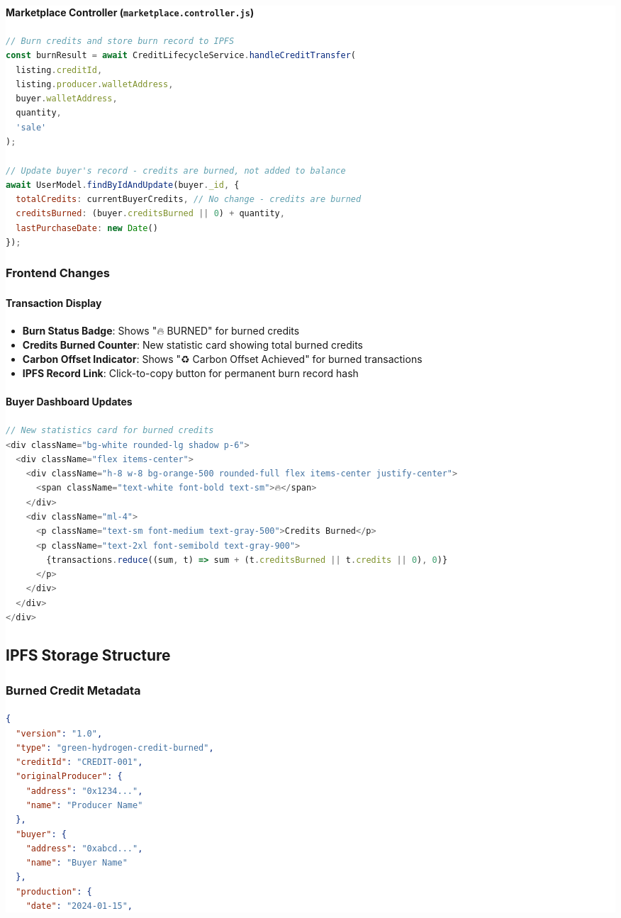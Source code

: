 #### Marketplace Controller (`marketplace.controller.js`)
```javascript
// Burn credits and store burn record to IPFS
const burnResult = await CreditLifecycleService.handleCreditTransfer(
  listing.creditId,
  listing.producer.walletAddress,
  buyer.walletAddress,
  quantity,
  'sale'
);

// Update buyer's record - credits are burned, not added to balance
await UserModel.findByIdAndUpdate(buyer._id, {
  totalCredits: currentBuyerCredits, // No change - credits are burned
  creditsBurned: (buyer.creditsBurned || 0) + quantity,
  lastPurchaseDate: new Date()
});
```

### Frontend Changes

#### Transaction Display
- **Burn Status Badge**: Shows "🔥 BURNED" for burned credits
- **Credits Burned Counter**: New statistic card showing total burned credits
- **Carbon Offset Indicator**: Shows "♻️ Carbon Offset Achieved" for burned transactions
- **IPFS Record Link**: Click-to-copy button for permanent burn record hash

#### Buyer Dashboard Updates
```typescript
// New statistics card for burned credits
<div className="bg-white rounded-lg shadow p-6">
  <div className="flex items-center">
    <div className="h-8 w-8 bg-orange-500 rounded-full flex items-center justify-center">
      <span className="text-white font-bold text-sm">🔥</span>
    </div>
    <div className="ml-4">
      <p className="text-sm font-medium text-gray-500">Credits Burned</p>
      <p className="text-2xl font-semibold text-gray-900">
        {transactions.reduce((sum, t) => sum + (t.creditsBurned || t.credits || 0), 0)}
      </p>
    </div>
  </div>
</div>
```

## IPFS Storage Structure

### Burned Credit Metadata
```json
{
  "version": "1.0",
  "type": "green-hydrogen-credit-burned",
  "creditId": "CREDIT-001",
  "originalProducer": {
    "address": "0x1234...",
    "name": "Producer Name"
  },
  "buyer": {
    "address": "0xabcd...",
    "name": "Buyer Name"
  },
  "production": {
    "date": "2024-01-15",
```